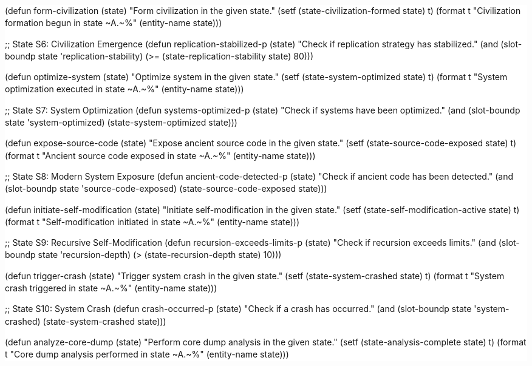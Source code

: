 (defun form-civilization (state)
  "Form civilization in the given state."
  (setf (state-civilization-formed state) t)
  (format t "Civilization formation begun in state ~A.~%" (entity-name state)))

;; State S6: Civilization Emergence
(defun replication-stabilized-p (state)
  "Check if replication strategy has stabilized."
  (and (slot-boundp state 'replication-stability)
       (>= (state-replication-stability state) 80)))

(defun optimize-system (state)
  "Optimize system in the given state."
  (setf (state-system-optimized state) t)
  (format t "System optimization executed in state ~A.~%" (entity-name state)))

;; State S7: System Optimization
(defun systems-optimized-p (state)
  "Check if systems have been optimized."
  (and (slot-boundp state 'system-optimized)
       (state-system-optimized state)))

(defun expose-source-code (state)
  "Expose ancient source code in the given state."
  (setf (state-source-code-exposed state) t)
  (format t "Ancient source code exposed in state ~A.~%" (entity-name state)))

;; State S8: Modern System Exposure
(defun ancient-code-detected-p (state)
  "Check if ancient code has been detected."
  (and (slot-boundp state 'source-code-exposed)
       (state-source-code-exposed state)))

(defun initiate-self-modification (state)
  "Initiate self-modification in the given state."
  (setf (state-self-modification-active state) t)
  (format t "Self-modification initiated in state ~A.~%" (entity-name state)))

;; State S9: Recursive Self-Modification
(defun recursion-exceeds-limits-p (state)
  "Check if recursion exceeds limits."
  (and (slot-boundp state 'recursion-depth)
       (> (state-recursion-depth state) 10)))

(defun trigger-crash (state)
  "Trigger system crash in the given state."
  (setf (state-system-crashed state) t)
  (format t "System crash triggered in state ~A.~%" (entity-name state)))

;; State S10: System Crash
(defun crash-occurred-p (state)
  "Check if a crash has occurred."
  (and (slot-boundp state 'system-crashed)
       (state-system-crashed state)))

(defun analyze-core-dump (state)
  "Perform core dump analysis in the given state."
  (setf (state-analysis-complete state) t)
  (format t "Core dump analysis performed in state ~A.~%" (entity-name state)))
